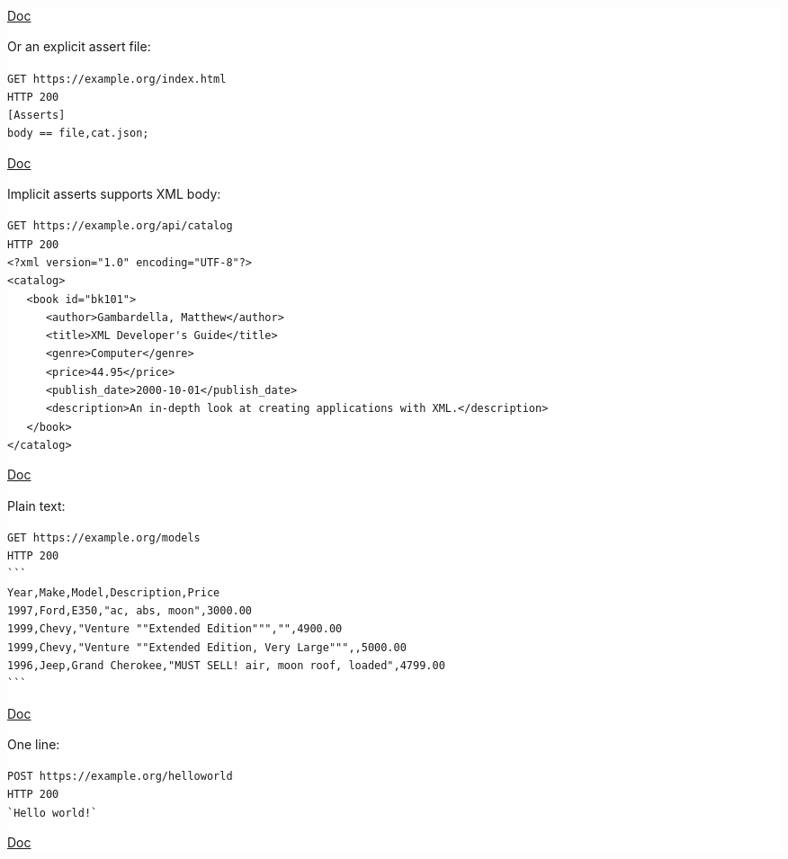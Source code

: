 [Doc](https://hurl.dev/docs/asserting-response.html#json-body)

Or an explicit assert file:

```hurl
GET https://example.org/index.html
HTTP 200
[Asserts]
body == file,cat.json;
```

[Doc](https://hurl.dev/docs/asserting-response.html#body-assert)

Implicit asserts supports XML body:

```hurl
GET https://example.org/api/catalog
HTTP 200
<?xml version="1.0" encoding="UTF-8"?>
<catalog>
   <book id="bk101">
      <author>Gambardella, Matthew</author>
      <title>XML Developer's Guide</title>
      <genre>Computer</genre>
      <price>44.95</price>
      <publish_date>2000-10-01</publish_date>
      <description>An in-depth look at creating applications with XML.</description>
   </book>
</catalog>
```

[Doc](https://hurl.dev/docs/asserting-response.html#xml-body)

Plain text:

~~~hurl
GET https://example.org/models
HTTP 200
```
Year,Make,Model,Description,Price
1997,Ford,E350,"ac, abs, moon",3000.00
1999,Chevy,"Venture ""Extended Edition""","",4900.00
1999,Chevy,"Venture ""Extended Edition, Very Large""",,5000.00
1996,Jeep,Grand Cherokee,"MUST SELL! air, moon roof, loaded",4799.00
```
~~~

[Doc](https://hurl.dev/docs/asserting-response.html#multiline-string-body)


One line:

```hurl
POST https://example.org/helloworld
HTTP 200
`Hello world!`
```

[Doc](https://hurl.dev/docs/asserting-response.html#oneline-string-body)


[XPath]: https://en.wikipedia.org/wiki/XPath
[JSONPath]: https://goessner.net/articles/JsonPath/
[Rust]: https://www.rust-lang.org
[curl]: https://curl.se
[the installation section]: https://hurl.dev/docs/installation.html
[Feedback, suggestion, bugs or improvements]: https://github.com/Orange-OpenSource/hurl/issues
[License]: https://hurl.dev/docs/license.html
[Tutorial]: https://hurl.dev/docs/tutorial/your-first-hurl-file.html
[Documentation]: https://hurl.dev/docs/installation.html
[Blog]: https://hurl.dev/blog/
[GitHub]: https://github.com/Orange-OpenSource/hurl
[libcurl]: https://curl.se/libcurl/
[star Hurl on GitHub]: https://github.com/Orange-OpenSource/hurl/stargazers
[JSON body]: https://hurl.dev/docs/request.html#json-body
[XML body]: https://hurl.dev/docs/request.html#xml-body
[XML multiline string body]: https://hurl.dev/docs/request.html#multiline-string-body
[multiline string body]: https://hurl.dev/docs/request.html#multiline-string-body
[predicates]: https://hurl.dev/docs/asserting-response.html#predicates
[JSONPath]: https://goessner.net/articles/JsonPath/
[Basic authentication]: https://developer.mozilla.org/en-US/docs/Web/HTTP/Authentication#basic_authentication_scheme
[`Authorization` header]: https://developer.mozilla.org/en-US/docs/Web/HTTP/Headers/Authorization
[Hurl tests suite]: https://github.com/Orange-OpenSource/hurl/tree/master/integration/hurl/tests_ok
[Authorization]: https://developer.mozilla.org/en-US/docs/Web/HTTP/Headers/Authorization
[`-u/--user` option]: https://hurl.dev/docs/manual.html#user
[curl]: https://curl.se
[entry]: https://hurl.dev/docs/entry.html
[`--test` option]: https://hurl.dev/docs/manual.html#test
[`--user`]: https://hurl.dev/docs/manual.html#user
[Hurl templates]: https://hurl.dev/docs/templates.html
[AWS Signature Version 4]: https://docs.aws.amazon.com/AmazonS3/latest/API/sig-v4-authenticating-requests.html
[Captures]: https://hurl.dev/docs/capturing-response.html
[option]: https://hurl.dev/docs/request.html#options
[`--json` option]: https://hurl.dev/docs/manual.html#json
[GitHub]: https://github.com/Orange-OpenSource/hurl
[Hurl latest GitHub release]: https://github.com/Orange-OpenSource/hurl/releases/latest
[install]: https://www.rust-lang.org/tools/install
[Rust]: https://www.rust-lang.org
[contrib on Windows section]: https://github.com/Orange-OpenSource/hurl/blob/master/contrib/windows/README.md
[NixOS / Nix package]: https://search.nixos.org/packages?from=0&size=1&sort=relevance&type=packages&query=hurl
[`conda-forge`]: https://conda-forge.org
[`pixi`]: https://prefix.dev
[extra]: https://archlinux.org/packages/extra/x86_64/hurl/